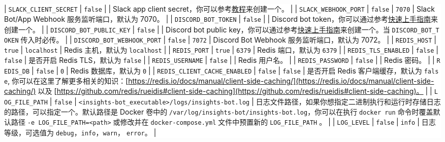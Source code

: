 | `SLACK_CLIENT_SECRET`                         | `false` |                                                                                          | Slack app client secret，你可以参考[教程](https://api.slack.com/tutorials/slack-apps-and-postman)来创建一个。                                                                                                                                                                       |
| `SLACK_WEBHOOK_PORT`                          | `false` | `7070`                                                                                   | Slack Bot/App Webhook 服务监听端口，默认为 7070。                                                                                                                                                                                                                                |
| `DISCORD_BOT_TOKEN`                           | `false` |                                                                                          | Discord bot token，你可以通过参考[快速上手指南](https://discord.com/developers/docs/getting-started)来创建一个。                                                                                                                                                                          |
| `DISCORD_BOT_PUBLIC_KEY`                      | `false` |                                                                                          | Discord bot public key，你可以通过参考[快速上手指南](https://discord.com/developers/docs/getting-started)来创建一个。当 `DISCORD_BOT_TOKEN` 传入时必传。                                                                                                                                         |
| `DISCORD_BOT_WEBHOOK_PORT`                    | `false` | `7072`                                                                                   | Discord Bot Webhook 服务监听端口，默认为 7072。                                                                                                                                                                                                                                  |
| `REDIS_HOST`                                  | `true`  | `localhost`                                                                              | Redis 主机，默认为 `localhost`                                                                                                                                                                                                                                              |
| `REDIS_PORT`                                  | `true`  | `6379`                                                                                   | Redis 端口，默认为  `6379`                                                                                                                                                                                                                                                  |
| `REDIS_TLS_ENABLED`                           | `false` | `false`                                                                                  | 是否开启 Redis TLS，默认为  `false`                                                                                                                                                                                                                                           |
| `REDIS_USERNAME`                              | `false` |                                                                                          | Redis 用户名。                                                                                                                                                                                                                                                            |
| `REDIS_PASSWORD`                              | `false` |                                                                                          | Redis 密码。                                                                                                                                                                                                                                                             |
| `REDIS_DB`                                    | `false` | `0`                                                                                      | Redis 数据库，默认为 `0`                                                                                                                                                                                                                                                     |
| `REDIS_CLIENT_CACHE_ENABLED`                  | `false` | `false`                                                                                  | 是否开启 Redis 客户端缓存，默认为 `false`, 你可以在这里了解更多相关的知识：[https://redis.io/docs/manual/client-side-caching/](https://redis.io/docs/manual/client-side-caching/) 以及 [https://github.com/redis/rueidis#client-side-caching](https://github.com/redis/rueidis#client-side-caching)。 |
| `LOG_FILE_PATH`                               | `false` | `<insights-bot_executable>/logs/insights-bot.log`                                        | 日志文件路径，如果你想指定二进制执行和运行时存储日志的路径，可以指定一个。默认路径是 Docker 卷中的 `/var/log/insights-bot/insights-bot.log`，你可以在执行 `docker run` 命令时覆盖默认路径 `-e LOG_FILE_PATH=<path>` 或修改并在 `docker-compose.yml` 文件中预置新的 `LOG_FILE_PATH` 。                                                           |
| `LOG_LEVEL`                                   | `false` | `info`                                                                                   | 日志等级，可选值为 `debug`，`info`，`warn`， `error`。                                                                                                                                                                                                                             |